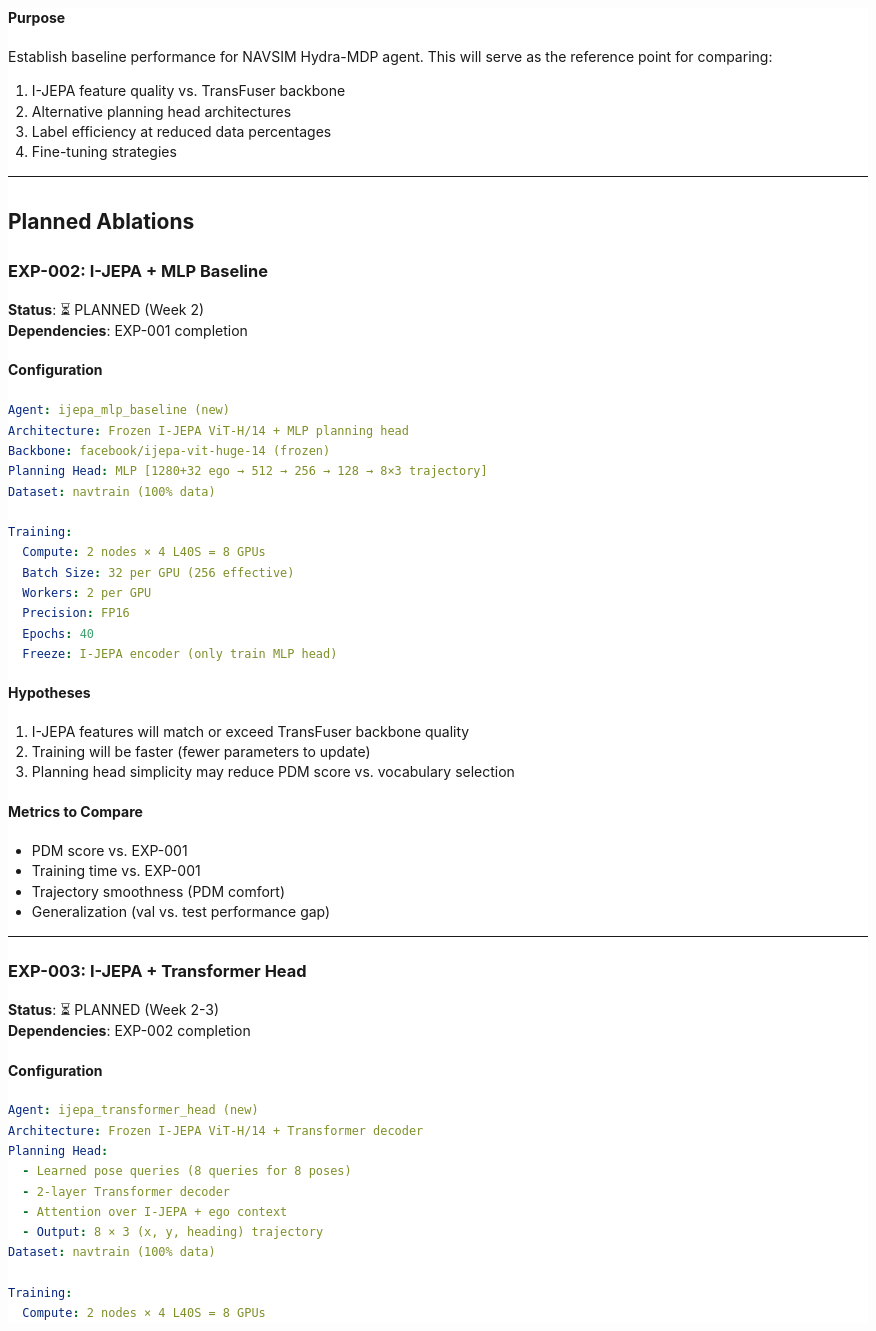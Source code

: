 #### Purpose
Establish baseline performance for NAVSIM Hydra-MDP agent. This will serve as the reference point for comparing:
1. I-JEPA feature quality vs. TransFuser backbone
2. Alternative planning head architectures
3. Label efficiency at reduced data percentages
4. Fine-tuning strategies

---

## Planned Ablations

### EXP-002: I-JEPA + MLP Baseline
**Status**: ⏳ PLANNED (Week 2)  
**Dependencies**: EXP-001 completion

#### Configuration
```yaml
Agent: ijepa_mlp_baseline (new)
Architecture: Frozen I-JEPA ViT-H/14 + MLP planning head
Backbone: facebook/ijepa-vit-huge-14 (frozen)
Planning Head: MLP [1280+32 ego → 512 → 256 → 128 → 8×3 trajectory]
Dataset: navtrain (100% data)

Training:
  Compute: 2 nodes × 4 L40S = 8 GPUs
  Batch Size: 32 per GPU (256 effective)
  Workers: 2 per GPU
  Precision: FP16
  Epochs: 40
  Freeze: I-JEPA encoder (only train MLP head)
```

#### Hypotheses
1. I-JEPA features will match or exceed TransFuser backbone quality
2. Training will be faster (fewer parameters to update)
3. Planning head simplicity may reduce PDM score vs. vocabulary selection

#### Metrics to Compare
- PDM score vs. EXP-001
- Training time vs. EXP-001
- Trajectory smoothness (PDM comfort)
- Generalization (val vs. test performance gap)

---

### EXP-003: I-JEPA + Transformer Head
**Status**: ⏳ PLANNED (Week 2-3)  
**Dependencies**: EXP-002 completion

#### Configuration
```yaml
Agent: ijepa_transformer_head (new)
Architecture: Frozen I-JEPA ViT-H/14 + Transformer decoder
Planning Head: 
  - Learned pose queries (8 queries for 8 poses)
  - 2-layer Transformer decoder
  - Attention over I-JEPA + ego context
  - Output: 8 × 3 (x, y, heading) trajectory
Dataset: navtrain (100% data)

Training:
  Compute: 2 nodes × 4 L40S = 8 GPUs
```